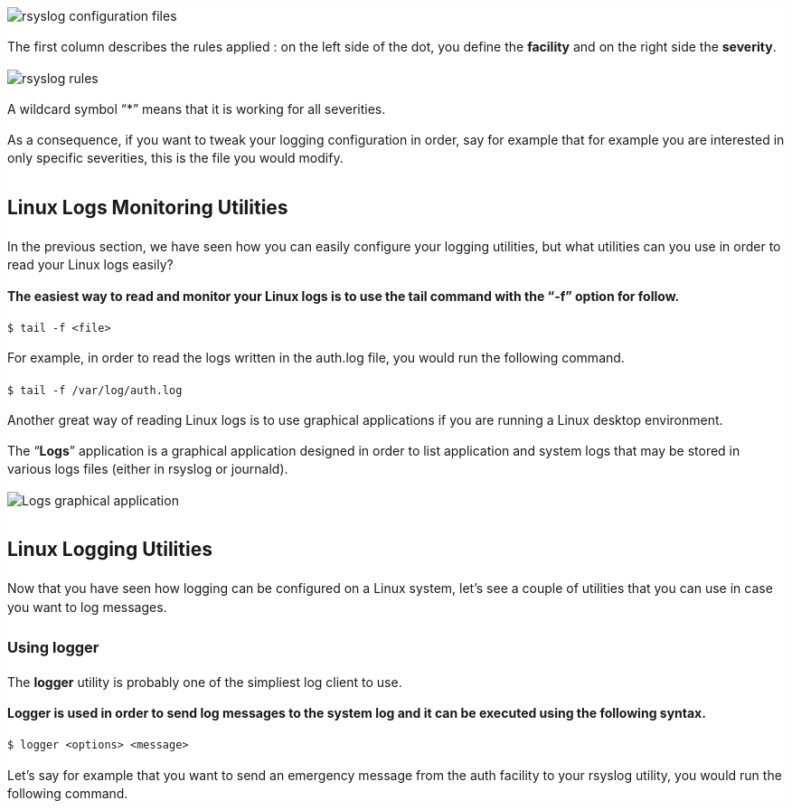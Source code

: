 ![rsyslog configuration files](https://devconnected.com/wp-content/uploads/2019/11/rules-rsyslog.png)

The first column describes the rules applied : on the left side of the dot, you define the **facility** and on the right side the **severity**.

![rsyslog rules](https://devconnected.com/wp-content/uploads/2019/11/rsyslog-rules.png)

A wildcard symbol “\*” means that it is working for all severities.

As a consequence, if you want to tweak your logging configuration in order, say for example that for example you are interested in only specific severities, this is the file you would modify.

## Linux Logs Monitoring Utilities

In the previous section, we have seen how you can easily configure your logging utilities, but what utilities can you use in order to read your Linux logs easily?

**The easiest way to read and monitor your Linux logs is to use the tail command with the “-f” option for follow.**

```
$ tail -f <file>
```

For example, in order to read the logs written in the auth.log file, you would run the following command.

```
$ tail -f /var/log/auth.log
```

Another great way of reading Linux logs is to use graphical applications if you are running a Linux desktop environment.

The “**Logs**” application is a graphical application designed in order to list application and system logs that may be stored in various logs files (either in rsyslog or journald).

![Logs graphical application](https://devconnected.com/wp-content/uploads/2019/11/logs-application.png)

## Linux Logging Utilities

Now that you have seen how logging can be configured on a Linux system, let’s see a couple of utilities that you can use in case you want to log messages.

### Using logger

The **logger** utility is probably one of the simpliest log client to use.

**Logger is used in order to send log messages to the system log and it can be executed using the following syntax.**

```
$ logger <options> <message>
```

Let’s say for example that you want to send an emergency message from the auth facility to your rsyslog utility, you would run the following command.
